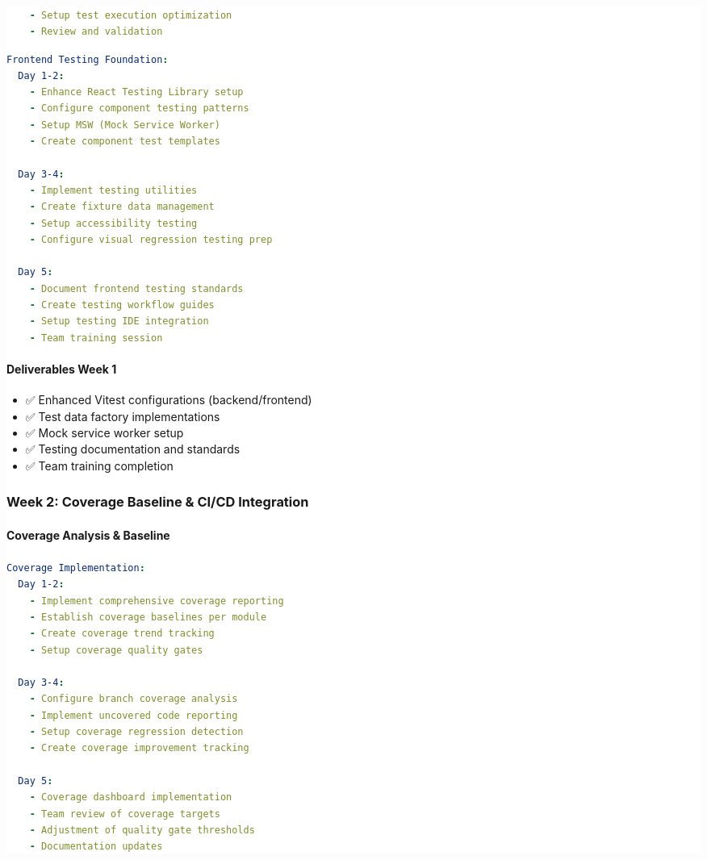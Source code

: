 ```yaml
    - Setup test execution optimization
    - Review and validation
```

```yaml
Frontend Testing Foundation:
  Day 1-2:
    - Enhance React Testing Library setup
    - Configure component testing patterns
    - Setup MSW (Mock Service Worker)
    - Create component test templates

  Day 3-4:
    - Implement testing utilities
    - Create fixture data management
    - Setup accessibility testing
    - Configure visual regression testing prep

  Day 5:
    - Document frontend testing standards
    - Create testing workflow guides
    - Setup testing IDE integration
    - Team training session
```

#### Deliverables Week 1

- ✅ Enhanced Vitest configurations (backend/frontend)
- ✅ Test data factory implementations
- ✅ Mock service worker setup
- ✅ Testing documentation and standards
- ✅ Team training completion

### Week 2: Coverage Baseline & CI/CD Integration

#### Coverage Analysis & Baseline

```yaml
Coverage Implementation:
  Day 1-2:
    - Implement comprehensive coverage reporting
    - Establish coverage baselines per module
    - Create coverage trend tracking
    - Setup coverage quality gates

  Day 3-4:
    - Configure branch coverage analysis
    - Implement uncovered code reporting
    - Setup coverage regression detection
    - Create coverage improvement tracking

  Day 5:
    - Coverage dashboard implementation
    - Team review of coverage targets
    - Adjustment of quality gate thresholds
    - Documentation updates
```
